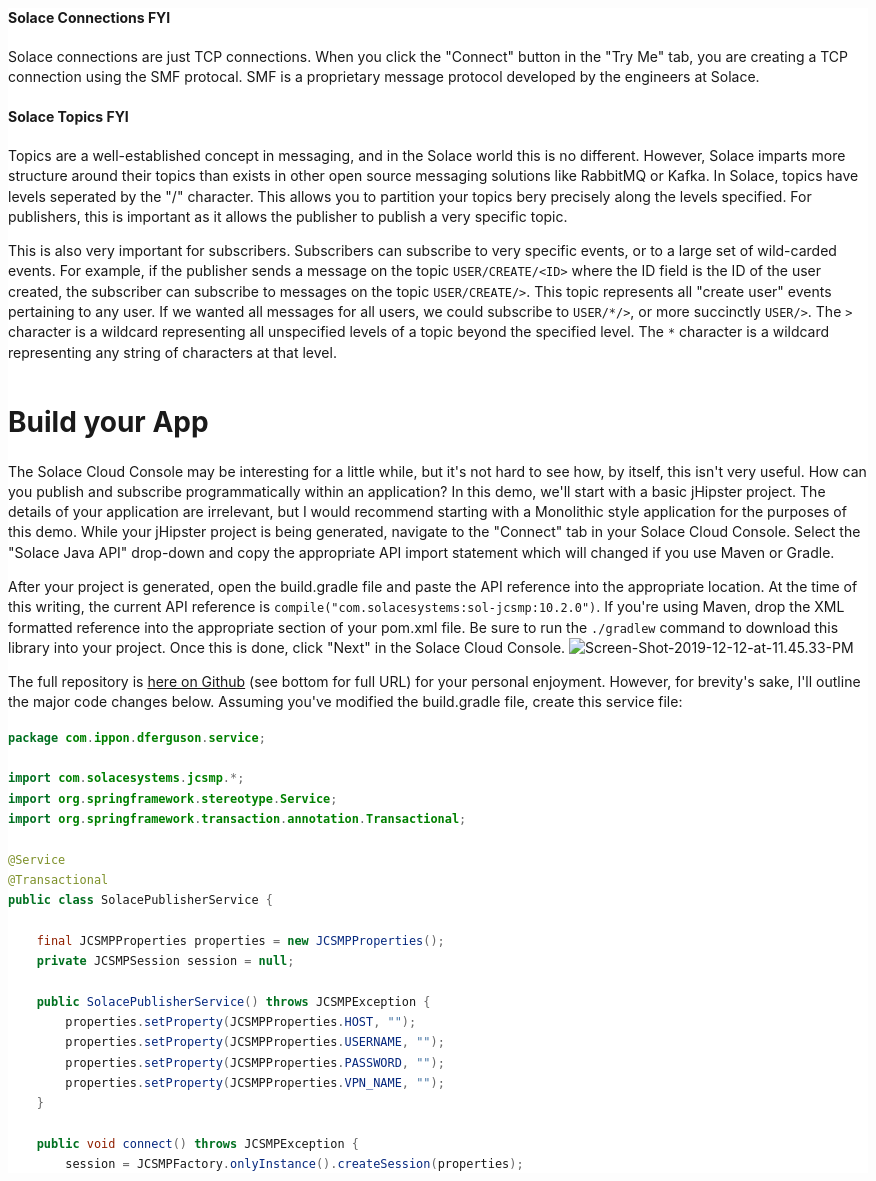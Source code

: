 #### Solace Connections FYI
Solace connections are just TCP connections.  When you click the "Connect" button in the "Try Me" tab, you are creating a TCP connection using the SMF protocal.  SMF is a proprietary message protocol developed by the engineers at Solace.

#### Solace Topics FYI
Topics are a well-established concept in messaging, and in the Solace world this is no different.  However, Solace imparts more structure around their topics than exists in other open source messaging solutions like RabbitMQ or Kafka.  In Solace, topics have levels seperated by the "/" character.  This allows you to partition your topics bery precisely along the levels specified.  For publishers, this is important as it allows the publisher to publish a very specific topic.  

This is also very important for subscribers.  Subscribers can subscribe to very specific events, or to a large set of wild-carded events.  For example, if the publisher sends a message on the topic `USER/CREATE/<ID>` where the ID field is the ID of the user created, the subscriber can subscribe to messages on the topic `USER/CREATE/>`.  This topic represents all "create user" events pertaining to any user.  If we wanted all messages for all users, we could subscribe to `USER/*/>`, or more succinctly `USER/>`.  The `>` character is a wildcard representing all unspecified levels of a topic beyond the specified level.  The `*` character is a wildcard representing any string of characters at that level.

# Build your App
The Solace Cloud Console may be interesting for a little while, but it's not hard to see how, by itself, this isn't very useful.  How can you publish and subscribe programmatically within an application?  In this demo, we'll start with a basic jHipster project.  The details of your application are irrelevant, but I would recommend starting with a Monolithic style application for the purposes of this demo.  While your jHipster project is being generated, navigate to the "Connect" tab in your Solace Cloud Console.  Select the "Solace Java API" drop-down and copy the appropriate API import statement which will changed if you use Maven or Gradle.

After your project is generated, open the build.gradle file and paste the API reference into the appropriate location.  At the time of this writing, the current API reference is `compile("com.solacesystems:sol-jcsmp:10.2.0")`.  If you're using Maven, drop the XML formatted reference into the appropriate section of your pom.xml file.  Be sure to run the `./gradlew` command to download this library into your project.  Once this is done, click "Next" in the Solace Cloud Console.
![Screen-Shot-2019-12-12-at-11.45.33-PM](https://blog.ippon.tech/content/images/2019/12/Screen-Shot-2019-12-12-at-11.45.33-PM.png)

The full repository is [here on Github](https://github.com/dferguson992/solace-jhipster-demo) (see bottom for full URL) for your personal enjoyment.  However, for brevity's sake, I'll outline the major code changes below.  Assuming you've modified the build.gradle file, create this service file:
```java
package com.ippon.dferguson.service;

import com.solacesystems.jcsmp.*;
import org.springframework.stereotype.Service;
import org.springframework.transaction.annotation.Transactional;

@Service
@Transactional
public class SolacePublisherService {

    final JCSMPProperties properties = new JCSMPProperties();
    private JCSMPSession session = null;

    public SolacePublisherService() throws JCSMPException {
        properties.setProperty(JCSMPProperties.HOST, "");
        properties.setProperty(JCSMPProperties.USERNAME, "");
        properties.setProperty(JCSMPProperties.PASSWORD, "");
        properties.setProperty(JCSMPProperties.VPN_NAME, "");
    }

    public void connect() throws JCSMPException {
        session = JCSMPFactory.onlyInstance().createSession(properties);
```